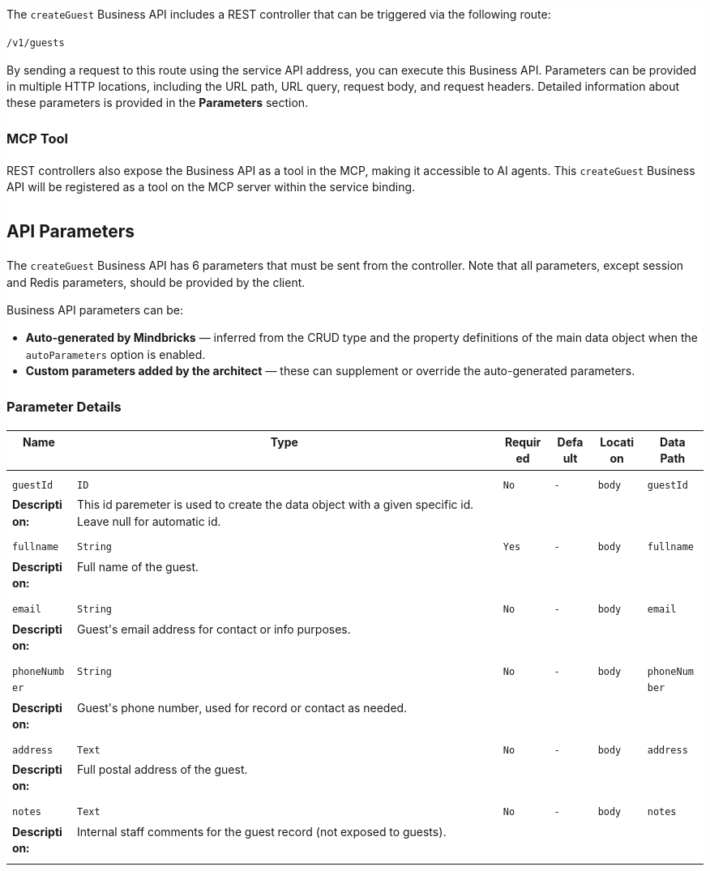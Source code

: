 The `createGuest` Business API includes a REST controller that can be triggered via the following route:

`/v1/guests`

By sending a request to this route using the service API address, you can execute this Business API. Parameters can be provided in multiple HTTP locations, including the URL path, URL query, request body, and request headers. Detailed information about these parameters is provided in the **Parameters** section.

### MCP Tool

REST controllers also expose the Business API as a tool in the MCP, making it accessible to AI agents. This `createGuest` Business API will be registered as a tool on the MCP server within the service binding.

## API Parameters

The `createGuest` Business API has 6 parameters that must be sent from the controller. Note that all parameters, except session and Redis parameters, should be provided by the client.

Business API parameters can be:

- **Auto-generated by Mindbricks** — inferred from the CRUD type and the property definitions of the main data object when the `autoParameters` option is enabled.
- **Custom parameters added by the architect** — these can supplement or override the auto-generated parameters.

### Parameter Details

| Name             | Type                                                                                                       | Required | Default | Location | Data Path     |
| ---------------- | ---------------------------------------------------------------------------------------------------------- | -------- | ------- | -------- | ------------- |
|                  |                                                                                                            |          |         |          |               |
| `guestId`        | `ID`                                                                                                       | `No`     | `-`     | `body`   | `guestId`     |
| **Description:** | This id paremeter is used to create the data object with a given specific id. Leave null for automatic id. |          |         |          |               |
|                  |                                                                                                            |          |         |          |               |
| `fullname`       | `String`                                                                                                   | `Yes`    | `-`     | `body`   | `fullname`    |
| **Description:** | Full name of the guest.                                                                                    |          |         |          |               |
|                  |                                                                                                            |          |         |          |               |
| `email`          | `String`                                                                                                   | `No`     | `-`     | `body`   | `email`       |
| **Description:** | Guest's email address for contact or info purposes.                                                        |          |         |          |               |
|                  |                                                                                                            |          |         |          |               |
| `phoneNumber`    | `String`                                                                                                   | `No`     | `-`     | `body`   | `phoneNumber` |
| **Description:** | Guest's phone number, used for record or contact as needed.                                                |          |         |          |               |
|                  |                                                                                                            |          |         |          |               |
| `address`        | `Text`                                                                                                     | `No`     | `-`     | `body`   | `address`     |
| **Description:** | Full postal address of the guest.                                                                          |          |         |          |               |
|                  |                                                                                                            |          |         |          |               |
| `notes`          | `Text`                                                                                                     | `No`     | `-`     | `body`   | `notes`       |
| **Description:** | Internal staff comments for the guest record (not exposed to guests).                                      |          |         |          |               |
|                  |                                                                                                            |          |         |          |               |

